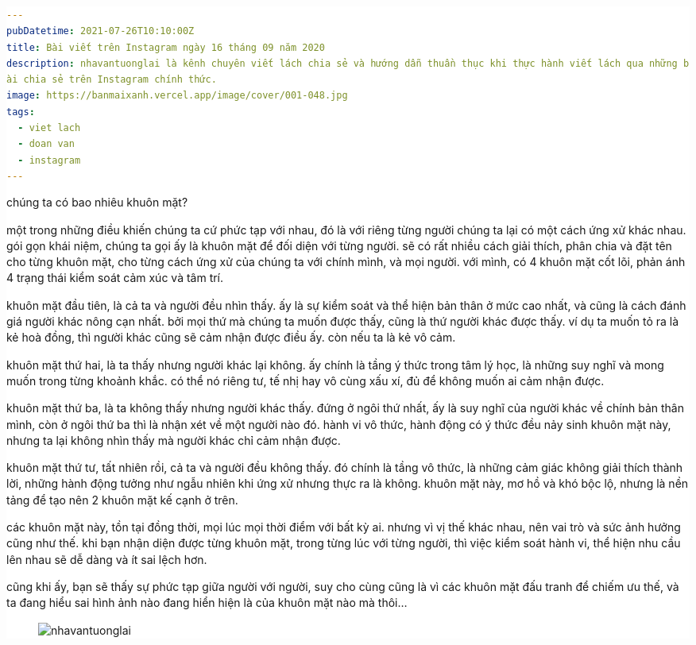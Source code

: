 ```yaml
---
pubDatetime: 2021-07-26T10:10:00Z
title: Bài viết trên Instagram ngày 16 tháng 09 năm 2020
description: nhavantuonglai là kênh chuyên viết lách chia sẻ và hướng dẫn thuần thục khi thực hành viết lách qua những bài chia sẻ trên Instagram chính thức.
image: https://banmaixanh.vercel.app/image/cover/001-048.jpg
tags:
  - viet lach
  - doan van
  - instagram
---
```


chúng ta có bao nhiêu khuôn mặt?

một trong những điều khiến chúng ta cứ phức tạp với nhau, đó là với riêng từng người chúng ta lại có một cách ứng xử khác nhau. gói gọn khái niệm, chúng ta gọi ấy là khuôn mặt để đối diện với từng người. sẽ có rất nhiều cách giải thích, phân chia và đặt tên cho từng khuôn mặt, cho từng cách ứng xử của chúng ta với chính mình, và mọi người. với mình, có 4 khuôn mặt cốt lõi, phản ánh 4 trạng thái kiểm soát cảm xúc và tâm trí.

khuôn mặt đầu tiên, là cả ta và người đều nhìn thấy. ấy là sự kiểm soát và thể hiện bản thân ở mức cao nhất, và cũng là cách đánh giá người khác nông cạn nhất. bởi mọi thứ mà chúng ta muốn được thấy, cũng là thứ người khác được thấy. ví dụ ta muốn tỏ ra là kẻ hoà đồng, thì người khác cũng sẽ cảm nhận được điều ấy. còn nếu ta là kẻ vô cảm.

khuôn mặt thứ hai, là ta thấy nhưng người khác lại không. ấy chính là tầng ý thức trong tâm lý học, là những suy nghĩ và mong muốn trong từng khoảnh khắc. có thể nó riêng tư, tế nhị hay vô cùng xấu xí, đủ để không muốn ai cảm nhận được.

khuôn mặt thứ ba, là ta không thấy nhưng người khác thấy. đứng ở ngôi thứ nhất, ấy là suy nghĩ của người khác về chính bản thân mình, còn ở ngôi thứ ba thì là nhận xét về một người nào đó. hành vi vô thức, hành động có ý thức đều nảy sinh khuôn mặt này, nhưng ta lại không nhìn thấy mà người khác chỉ cảm nhận được.

khuôn mặt thứ tư, tất nhiên rồi, cả ta và người đều không thấy. đó chính là tầng vô thức, là những cảm giác không giải thích thành lời, những hành động tưởng như ngẫu nhiên khi ứng xử nhưng thực ra là không. khuôn mặt này, mơ hồ và khó bộc lộ, nhưng là nền tảng để tạo nên 2 khuôn mặt kế cạnh ở trên.

các khuôn mặt này, tồn tại đồng thời, mọi lúc mọi thời điểm với bất kỳ ai. nhưng vì vị thế khác nhau, nên vai trò và sức ảnh hưởng cũng như thế. khi bạn nhận diện được từng khuôn mặt, trong từng lúc với từng người, thì việc kiểm soát hành vi, thể hiện nhu cầu lên nhau sẽ dễ dàng và ít sai lệch hơn.

cũng khi ấy, bạn sẽ thấy sự phức tạp giữa người với người, suy cho cùng cũng là vì các khuôn mặt đấu tranh để chiếm ưu thế, và ta đang hiểu sai hình ảnh nào đang hiển hiện là của khuôn mặt nào mà thôi…

<figure><img src="https://banmaixanh.vercel.app/image/cover/001-110.jpg" alt="nhavantuonglai" title="nhavantuonglai" height=100% width=100%><figcaption><p></p></figcaption></figure>
